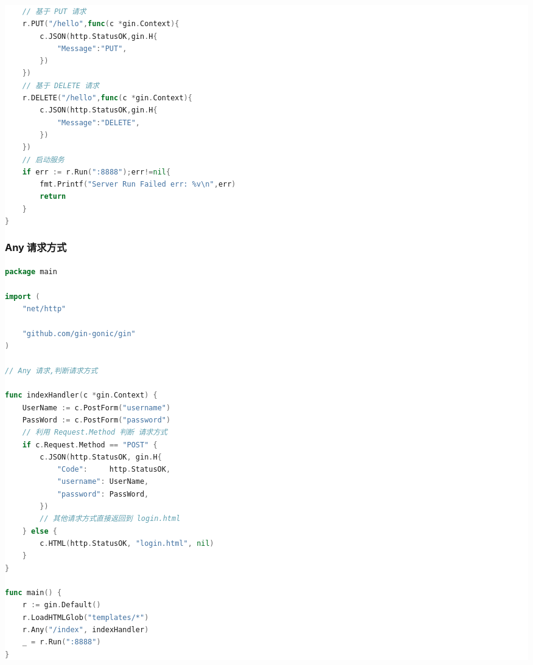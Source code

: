 ```go
	// 基于 PUT 请求
	r.PUT("/hello",func(c *gin.Context){
		c.JSON(http.StatusOK,gin.H{
			"Message":"PUT",
		})
	})
	// 基于 DELETE 请求
	r.DELETE("/hello",func(c *gin.Context){
		c.JSON(http.StatusOK,gin.H{
			"Message":"DELETE",
		})
	})
	// 启动服务
	if err := r.Run(":8888");err!=nil{
		fmt.Printf("Server Run Failed err: %v\n",err)
		return
	}
}
```

### Any 请求方式

```go
package main

import (
	"net/http"

	"github.com/gin-gonic/gin"
)

// Any 请求,判断请求方式

func indexHandler(c *gin.Context) {
	UserName := c.PostForm("username")
	PassWord := c.PostForm("password")
	// 利用 Request.Method 判断 请求方式
	if c.Request.Method == "POST" {
		c.JSON(http.StatusOK, gin.H{
			"Code":     http.StatusOK,
			"username": UserName,
			"password": PassWord,
		})
		// 其他请求方式直接返回到 login.html
	} else {
		c.HTML(http.StatusOK, "login.html", nil)
	}
}

func main() {
	r := gin.Default()
	r.LoadHTMLGlob("templates/*")
	r.Any("/index", indexHandler)
	_ = r.Run(":8888")
}

```
